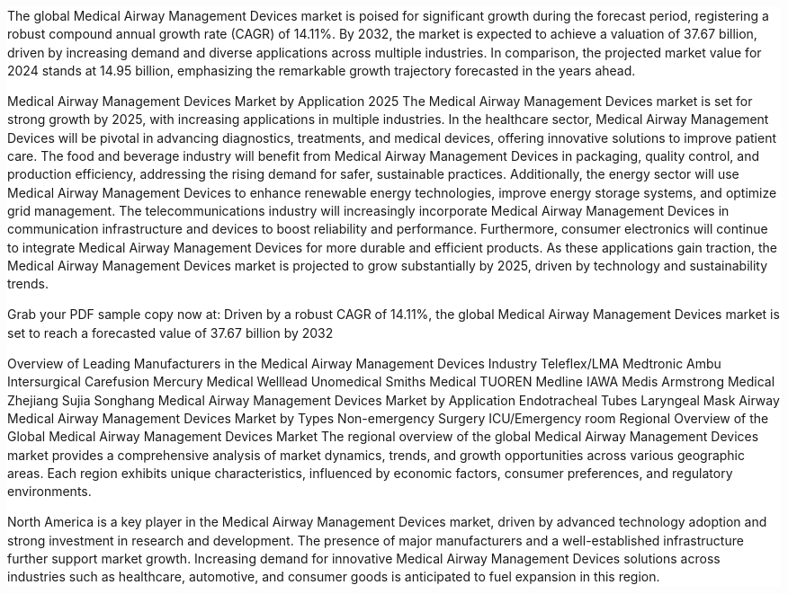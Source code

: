 The global Medical Airway Management Devices market is poised for significant growth during the forecast period, registering a robust compound annual growth rate (CAGR) of 14.11%. By 2032, the market is expected to achieve a valuation of 37.67 billion, driven by increasing demand and diverse applications across multiple industries. In comparison, the projected market value for 2024 stands at 14.95 billion, emphasizing the remarkable growth trajectory forecasted in the years ahead. 

Medical Airway Management Devices Market by Application 2025
The Medical Airway Management Devices market is set for strong growth by 2025, with increasing applications in multiple industries. In the healthcare sector, Medical Airway Management Devices will be pivotal in advancing diagnostics, treatments, and medical devices, offering innovative solutions to improve patient care. The food and beverage industry will benefit from Medical Airway Management Devices in packaging, quality control, and production efficiency, addressing the rising demand for safer, sustainable practices. Additionally, the energy sector will use Medical Airway Management Devices to enhance renewable energy technologies, improve energy storage systems, and optimize grid management. The telecommunications industry will increasingly incorporate Medical Airway Management Devices in communication infrastructure and devices to boost reliability and performance. Furthermore, consumer electronics will continue to integrate Medical Airway Management Devices for more durable and efficient products. As these applications gain traction, the Medical Airway Management Devices market is projected to grow substantially by 2025, driven by technology and sustainability trends.

Grab your PDF sample copy now at: Driven by a robust CAGR of 14.11%, the global Medical Airway Management Devices market is set to reach a forecasted value of 37.67 billion by 2032

Overview of Leading Manufacturers in the Medical Airway Management Devices Industry
Teleflex/LMA
Medtronic
Ambu
Intersurgical
Carefusion
Mercury Medical
Welllead
Unomedical
Smiths Medical
TUOREN
Medline
IAWA
Medis
Armstrong Medical
Zhejiang Sujia
Songhang
Medical Airway Management Devices Market by Application
Endotracheal Tubes
Laryngeal Mask Airway
Medical Airway Management Devices Market by Types
Non-emergency Surgery
ICU/Emergency room
Regional Overview of the Global Medical Airway Management Devices Market
The regional overview of the global Medical Airway Management Devices market provides a comprehensive analysis of market dynamics, trends, and growth opportunities across various geographic areas. Each region exhibits unique characteristics, influenced by economic factors, consumer preferences, and regulatory environments.

North America is a key player in the Medical Airway Management Devices market, driven by advanced technology adoption and strong investment in research and development. The presence of major manufacturers and a well-established infrastructure further support market growth. Increasing demand for innovative Medical Airway Management Devices solutions across industries such as healthcare, automotive, and consumer goods is anticipated to fuel expansion in this region.
